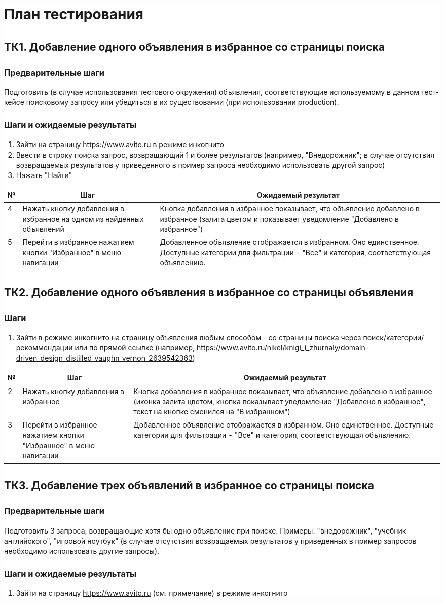 # План тестирования

## ТК1. Добавление одного объявления в избранное со страницы поиска

### Предварительные шаги
Подготовить (в случае использования тестового окружения) объявления, соответствующие используемому в данном тест-кейсе поисковому запросу или убедиться в их существовании (при использовании production).
### Шаги и ожидаемые результаты
1) Зайти на страницу https://www.avito.ru в режиме инкогнито
2) Ввести в строку поиска запрос, возвращающий 1 и более результатов (например, "Внедорожник"; в случае отсутствия возвращаемых результатов у приведенного в пример запроса необходимо использовать другой запрос)
3) Нажать "Найти"

| №   | Шаг                                                                   | Ожидаемый результат                                                                                                                                    |
| --- | --------------------------------------------------------------------- | ------------------------------------------------------------------------------------------------------------------------------------------------------ |
| 4   | Нажать кнопку добавления в избранное на одном из найденных объявлений | Кнопка добавления в избранное показывает, что объявление добавлено в избранное (залита цветом и показывает уведомление "Добавлено в избранное")        |
| 5   | Перейти в избранное нажатием кнопки "Избранное" в меню навигации      | Добавленное объявление отображается в избранном. Оно единственное. Доступные категории для фильтрации - "Все" и категория, соответствующая объявлению. |

## ТК2. Добавление одного объявления в избранное со страницы объявления
### Шаги
1) Зайти в режиме инкогнито на страницу объявления любым способом - со страницы поиска через поиск/категории/рекоммендации или по прямой ссылке (например, https://www.avito.ru/nikel/knigi_i_zhurnaly/domain-driven_design_distilled_vaughn_vernon_2639542363)

| №   | Шаг                                                              | Ожидаемый результат                                                                                                                                                                                     |
| --- | ---------------------------------------------------------------- | ------------------------------------------------------------------------------------------------------------------------------------------------------------------------------------------------------- |
| 2   | Нажать кнопку добавления в избранное                             | Кнопка добавления в избранное показывает, что объявление добавлено в избранное (иконка залита цветом, кнопка показывает уведомление "Добавлено в избранное", текст на кнопке сменился на "В избранном") |
| 3   | Перейти в избранное нажатием кнопки "Избранное" в меню навигации | Добавленное объявление отображается в избранном. Оно единственное. Доступные категории для фильтрации - "Все" и категория, соответствующая объявлению.                                                  |


## ТК3. Добавление трех объявлений в избранное со страницы поиска
### Предварительные шаги
Подготовить 3 запроса, возвращающие хотя бы одно объявление при поиске.
Примеры: "внедорожник", "учебник английского", "игровой ноутбук" (в случае отсутствия возвращаемых результатов у приведенных в пример запросов необходимо использовать другие запросы).
### Шаги и ожидаемые результаты

1) Зайти на страницу https://www.avito.ru (см. примечание) в режиме инкогнито
